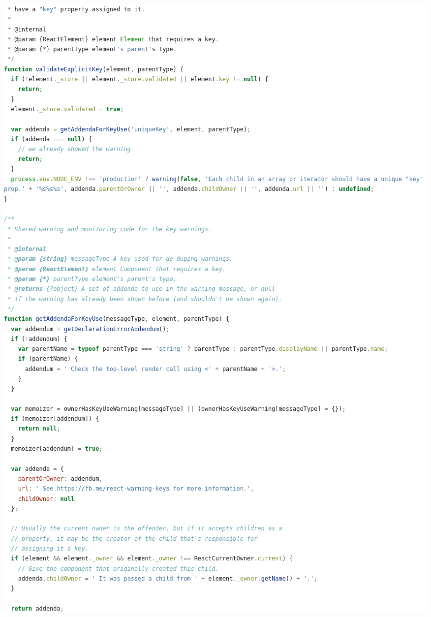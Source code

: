 ```js
 * have a "key" property assigned to it.
 *
 * @internal
 * @param {ReactElement} element Element that requires a key.
 * @param {*} parentType element's parent's type.
 */
function validateExplicitKey(element, parentType) {
  if (!element._store || element._store.validated || element.key != null) {
    return;
  }
  element._store.validated = true;

  var addenda = getAddendaForKeyUse('uniqueKey', element, parentType);
  if (addenda === null) {
    // we already showed the warning
    return;
  }
  process.env.NODE_ENV !== 'production' ? warning(false, 'Each child in an array or iterator should have a unique "key" prop.' + '%s%s%s', addenda.parentOrOwner || '', addenda.childOwner || '', addenda.url || '') : undefined;
}

/**
 * Shared warning and monitoring code for the key warnings.
 *
 * @internal
 * @param {string} messageType A key used for de-duping warnings.
 * @param {ReactElement} element Component that requires a key.
 * @param {*} parentType element's parent's type.
 * @returns {?object} A set of addenda to use in the warning message, or null
 * if the warning has already been shown before (and shouldn't be shown again).
 */
function getAddendaForKeyUse(messageType, element, parentType) {
  var addendum = getDeclarationErrorAddendum();
  if (!addendum) {
    var parentName = typeof parentType === 'string' ? parentType : parentType.displayName || parentType.name;
    if (parentName) {
      addendum = ' Check the top-level render call using <' + parentName + '>.';
    }
  }

  var memoizer = ownerHasKeyUseWarning[messageType] || (ownerHasKeyUseWarning[messageType] = {});
  if (memoizer[addendum]) {
    return null;
  }
  memoizer[addendum] = true;

  var addenda = {
    parentOrOwner: addendum,
    url: ' See https://fb.me/react-warning-keys for more information.',
    childOwner: null
  };

  // Usually the current owner is the offender, but if it accepts children as a
  // property, it may be the creator of the child that's responsible for
  // assigning it a key.
  if (element && element._owner && element._owner !== ReactCurrentOwner.current) {
    // Give the component that originally created this child.
    addenda.childOwner = ' It was passed a child from ' + element._owner.getName() + '.';
  }

  return addenda;
```
